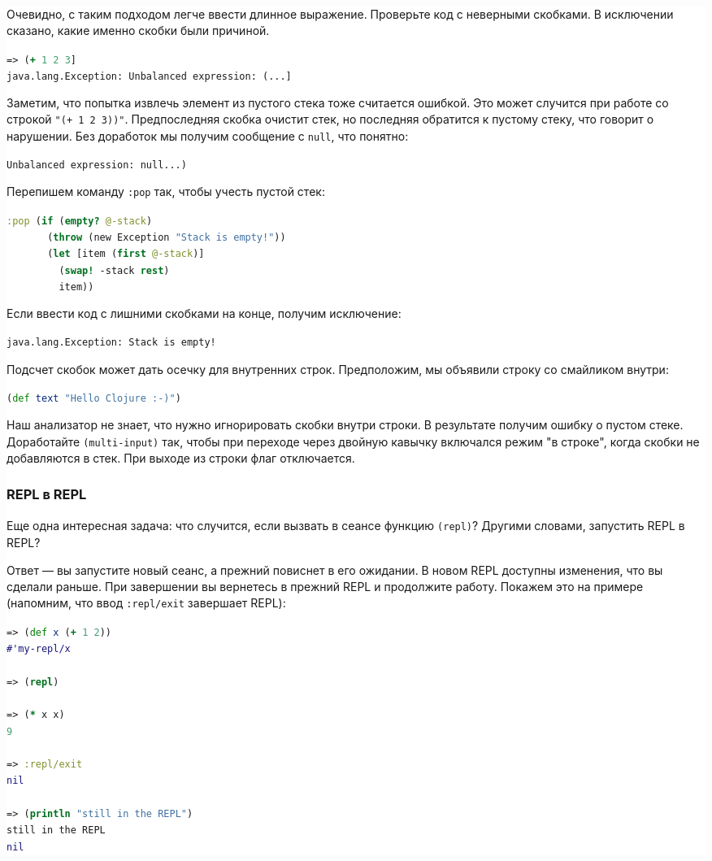 Очевидно, с таким подходом легче ввести длинное выражение. Проверьте код с неверными скобками. В исключении сказано, какие именно скобки были причиной.

~~~clojure
=> (+ 1 2 3]
java.lang.Exception: Unbalanced expression: (...]
~~~

Заметим, что попытка извлечь элемент из пустого стека тоже считается ошибкой. Это может случится при работе со строкой `"(+ 1 2 3))"`. Предпоследняя скобка очистит стек, но последняя обратится к пустому стеку, что говорит о нарушении. Без доработок мы получим сообщение с `null`, что понятно:

~~~clojure
Unbalanced expression: null...)
~~~

Перепишем команду `:pop` так, чтобы учесть пустой стек:

~~~clojure
:pop (if (empty? @-stack)
       (throw (new Exception "Stack is empty!"))
       (let [item (first @-stack)]
         (swap! -stack rest)
         item))
~~~

Если ввести код с лишними скобками на конце, получим исключение:

~~~
java.lang.Exception: Stack is empty!
~~~

Подсчет скобок может дать осечку для внутренних строк. Предположим, мы объявили строку со смайликом внутри:

~~~clojure
(def text "Hello Clojure :-)")
~~~

Наш анализатор не знает, что нужно игнорировать скобки внутри строки. В результате получим ошибку о пустом стеке. Доработайте `(multi-input)` так, чтобы при переходе через двойную кавычку включался режим "в строке", когда скобки не добавляются в стек. При выходе из строки флаг отключается.

### REPL в REPL

Еще одна интересная задача: что случится, если вызвать в сеансе функцию `(repl)`? Другими словами, запустить REPL в REPL?

Ответ — вы запустите новый сеанс, а прежний повиснет в его ожидании. В новом REPL доступны изменения, что вы сделали раньше. При завершении вы вернетесь в прежний REPL и продолжите работу. Покажем это на примере (напомним, что ввод `:repl/exit` завершает REPL):

~~~clojure
=> (def x (+ 1 2))
#'my-repl/x

=> (repl)

=> (* x x)
9

=> :repl/exit
nil

=> (println "still in the REPL")
still in the REPL
nil
~~~


[lisp-machine]: https://en.wikipedia.org/wiki/Lisp_machine
[DART]: https://en.wikipedia.org/wiki/Dynamic_Analysis_and_Replanning_Tool
[leiningen]: https://leiningen.org/
[clojure-cli]: https://clojure.org/guides/install_clojure
[maven]: https://mvnrepository.com/
[jokeapi]: https://jokeapi.dev/
[stack]: https://en.wikipedia.org/wiki/Stack_(abstract_data_type)
[clojure.repl]: https://clojuredocs.org/clojure.repl